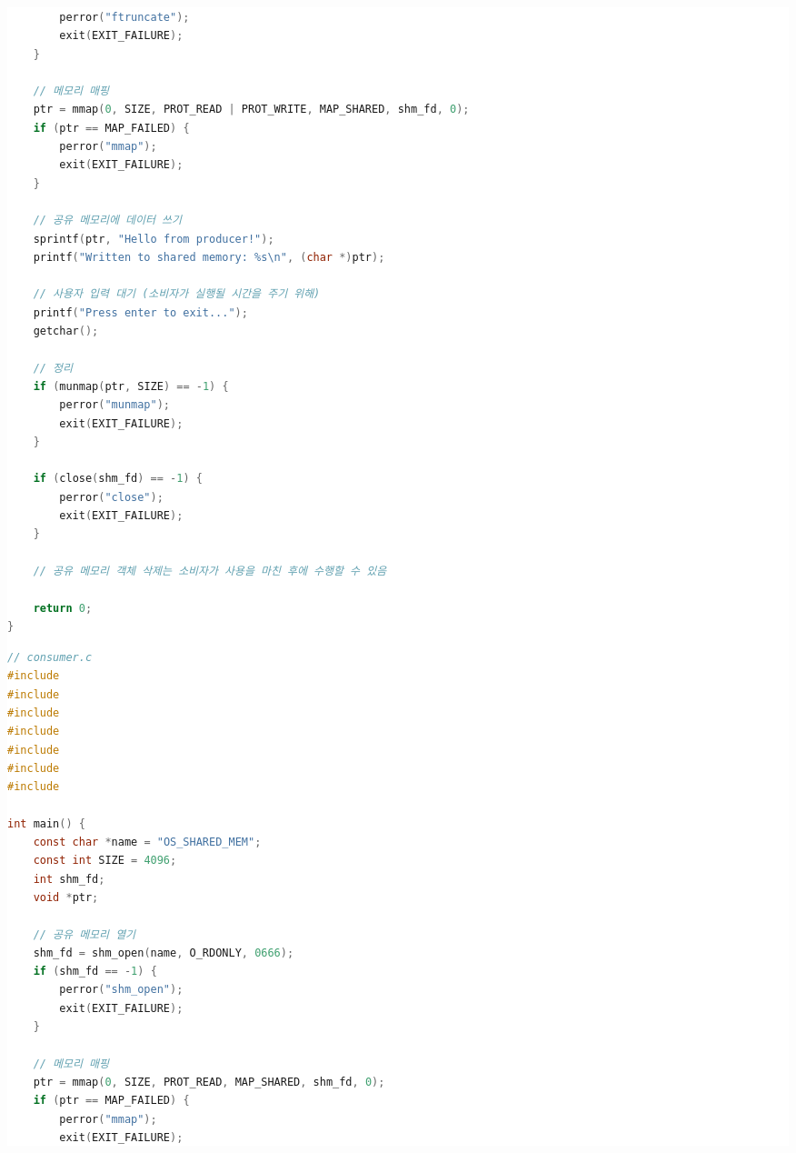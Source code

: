 ```c
        perror("ftruncate");
        exit(EXIT_FAILURE);
    }
    
    // 메모리 매핑
    ptr = mmap(0, SIZE, PROT_READ | PROT_WRITE, MAP_SHARED, shm_fd, 0);
    if (ptr == MAP_FAILED) {
        perror("mmap");
        exit(EXIT_FAILURE);
    }
    
    // 공유 메모리에 데이터 쓰기
    sprintf(ptr, "Hello from producer!");
    printf("Written to shared memory: %s\n", (char *)ptr);
    
    // 사용자 입력 대기 (소비자가 실행될 시간을 주기 위해)
    printf("Press enter to exit...");
    getchar();
    
    // 정리
    if (munmap(ptr, SIZE) == -1) {
        perror("munmap");
        exit(EXIT_FAILURE);
    }
    
    if (close(shm_fd) == -1) {
        perror("close");
        exit(EXIT_FAILURE);
    }
    
    // 공유 메모리 객체 삭제는 소비자가 사용을 마친 후에 수행할 수 있음
    
    return 0;
}
```

```c
// consumer.c
#include 
#include 
#include 
#include 
#include 
#include 
#include 

int main() {
    const char *name = "OS_SHARED_MEM";
    const int SIZE = 4096;
    int shm_fd;
    void *ptr;
    
    // 공유 메모리 열기
    shm_fd = shm_open(name, O_RDONLY, 0666);
    if (shm_fd == -1) {
        perror("shm_open");
        exit(EXIT_FAILURE);
    }
    
    // 메모리 매핑
    ptr = mmap(0, SIZE, PROT_READ, MAP_SHARED, shm_fd, 0);
    if (ptr == MAP_FAILED) {
        perror("mmap");
        exit(EXIT_FAILURE);
```
